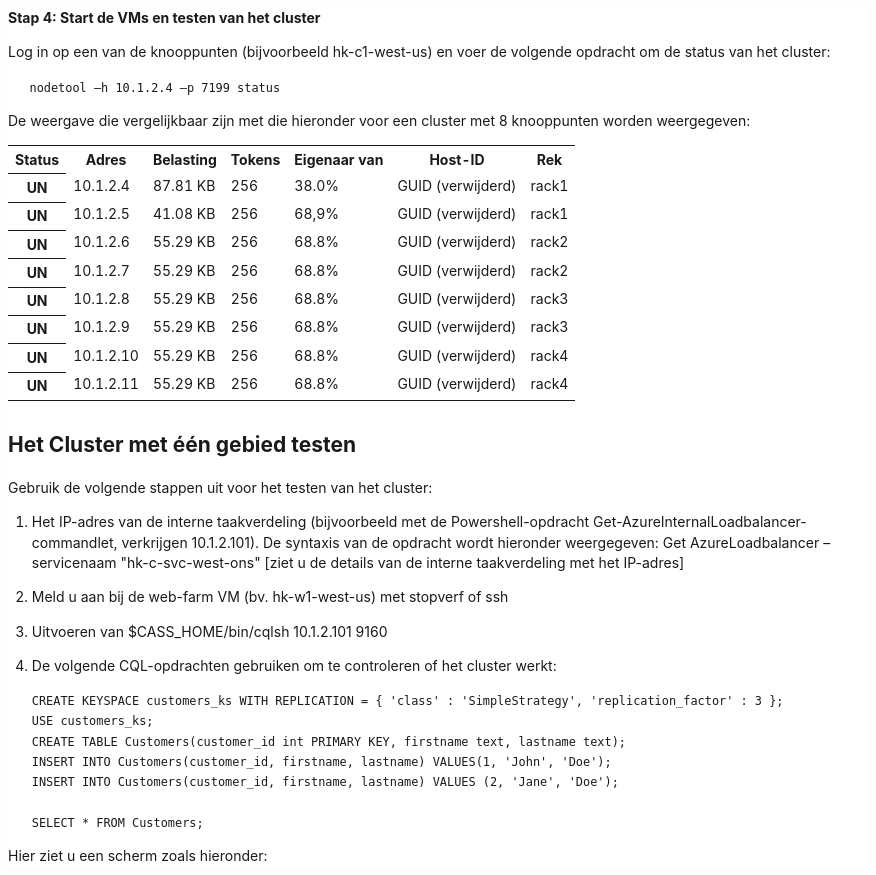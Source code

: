 **Stap 4: Start de VMs en testen van het cluster**

Log in op een van de knooppunten (bijvoorbeeld hk-c1-west-us) en voer de volgende opdracht om de status van het cluster:

       nodetool –h 10.1.2.4 –p 7199 status

De weergave die vergelijkbaar zijn met die hieronder voor een cluster met 8 knooppunten worden weergegeven:

<table>
<tr><th>Status</th><th>Adres  </th><th>Belasting   </th><th>Tokens </th><th>Eigenaar van </th><th>Host-ID  </th><th>Rek</th></tr>
<tr><th>UN  </td><td>10.1.2.4   </td><td>87.81 KB   </td><td>256    </td><td>38.0%  </td><td>GUID (verwijderd)</td><td>rack1</td></tr>
<tr><th>UN  </td><td>10.1.2.5   </td><td>41.08 KB   </td><td>256    </td><td>68,9%  </td><td>GUID (verwijderd)</td><td>rack1</td></tr>
<tr><th>UN  </td><td>10.1.2.6   </td><td>55.29 KB   </td><td>256    </td><td>68.8%  </td><td>GUID (verwijderd)</td><td>rack2</td></tr>
<tr><th>UN  </td><td>10.1.2.7   </td><td>55.29 KB   </td><td>256    </td><td>68.8%  </td><td>GUID (verwijderd)</td><td>rack2</td></tr>
<tr><th>UN  </td><td>10.1.2.8   </td><td>55.29 KB   </td><td>256    </td><td>68.8%  </td><td>GUID (verwijderd)</td><td>rack3</td></tr>
<tr><th>UN  </td><td>10.1.2.9   </td><td>55.29 KB   </td><td>256    </td><td>68.8%  </td><td>GUID (verwijderd)</td><td>rack3</td></tr>
<tr><th>UN  </td><td>10.1.2.10  </td><td>55.29 KB   </td><td>256    </td><td>68.8%  </td><td>GUID (verwijderd)</td><td>rack4</td></tr>
<tr><th>UN  </td><td>10.1.2.11  </td><td>55.29 KB   </td><td>256    </td><td>68.8%  </td><td>GUID (verwijderd)</td><td>rack4</td></tr>
</table>

## <a name="test-the-single-region-cluster"></a>Het Cluster met één gebied testen
Gebruik de volgende stappen uit voor het testen van het cluster:

1.    Het IP-adres van de interne taakverdeling (bijvoorbeeld met de Powershell-opdracht Get-AzureInternalLoadbalancer-commandlet, verkrijgen  10.1.2.101). De syntaxis van de opdracht wordt hieronder weergegeven: Get AzureLoadbalancer – servicenaam "hk-c-svc-west-ons" [ziet u de details van de interne taakverdeling met het IP-adres]
2.  Meld u aan bij de web-farm VM (bv. hk-w1-west-us) met stopverf of ssh
3.  Uitvoeren van $CASS_HOME/bin/cqlsh 10.1.2.101 9160
4.  De volgende CQL-opdrachten gebruiken om te controleren of het cluster werkt:

        CREATE KEYSPACE customers_ks WITH REPLICATION = { 'class' : 'SimpleStrategy', 'replication_factor' : 3 };
        USE customers_ks;
        CREATE TABLE Customers(customer_id int PRIMARY KEY, firstname text, lastname text);
        INSERT INTO Customers(customer_id, firstname, lastname) VALUES(1, 'John', 'Doe');
        INSERT INTO Customers(customer_id, firstname, lastname) VALUES (2, 'Jane', 'Doe');

        SELECT * FROM Customers;

Hier ziet u een scherm zoals hieronder:
